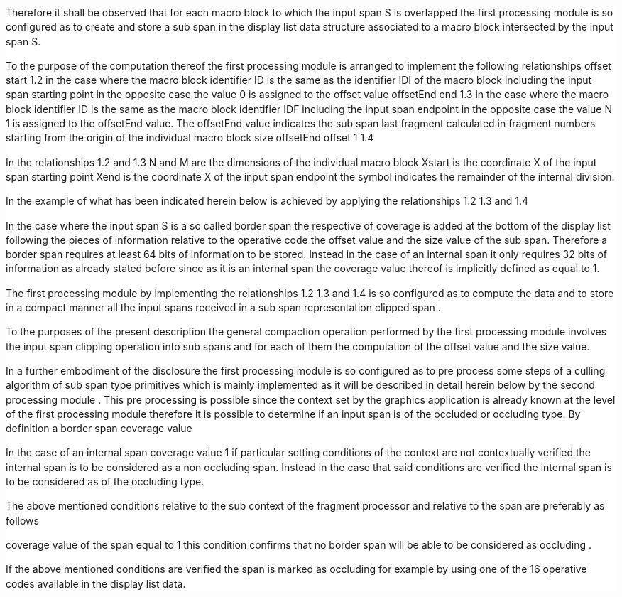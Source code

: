Therefore it shall be observed that for each macro block to which the input span S is overlapped the first processing module is so configured as to create and store a sub span in the display list data structure associated to a macro block intersected by the input span S.

To the purpose of the computation thereof the first processing module is arranged to implement the following relationships offset start 1.2 in the case where the macro block identifier ID is the same as the identifier IDI of the macro block including the input span starting point in the opposite case the value 0 is assigned to the offset value offsetEnd end 1.3 in the case where the macro block identifier ID is the same as the macro block identifier IDF including the input span endpoint in the opposite case the value N 1 is assigned to the offsetEnd value. The offsetEnd value indicates the sub span last fragment calculated in fragment numbers starting from the origin of the individual macro block size offsetEnd offset 1 1.4 

In the relationships 1.2 and 1.3 N and M are the dimensions of the individual macro block Xstart is the coordinate X of the input span starting point Xend is the coordinate X of the input span endpoint the symbol indicates the remainder of the internal division.

In the example of what has been indicated herein below is achieved by applying the relationships 1.2 1.3 and 1.4 

In the case where the input span S is a so called border span the respective of coverage is added at the bottom of the display list following the pieces of information relative to the operative code the offset value and the size value of the sub span. Therefore a border span requires at least 64 bits of information to be stored. Instead in the case of an internal span it only requires 32 bits of information as already stated before since as it is an internal span the coverage value thereof is implicitly defined as equal to 1.

The first processing module by implementing the relationships 1.2 1.3 and 1.4 is so configured as to compute the data and to store in a compact manner all the input spans received in a sub span representation clipped span .

To the purposes of the present description the general compaction operation performed by the first processing module involves the input span clipping operation into sub spans and for each of them the computation of the offset value and the size value.

In a further embodiment of the disclosure the first processing module is so configured as to pre process some steps of a culling algorithm of sub span type primitives which is mainly implemented as it will be described in detail herein below by the second processing module . This pre processing is possible since the context set by the graphics application is already known at the level of the first processing module therefore it is possible to determine if an input span is of the occluded or occluding type. By definition a border span coverage value

In the case of an internal span coverage value 1 if particular setting conditions of the context are not contextually verified the internal span is to be considered as a non occluding span. Instead in the case that said conditions are verified the internal span is to be considered as of the occluding type.

The above mentioned conditions relative to the sub context of the fragment processor and relative to the span are preferably as follows 

coverage value of the span equal to 1 this condition confirms that no border span will be able to be considered as occluding .

If the above mentioned conditions are verified the span is marked as occluding for example by using one of the 16 operative codes available in the display list data.
